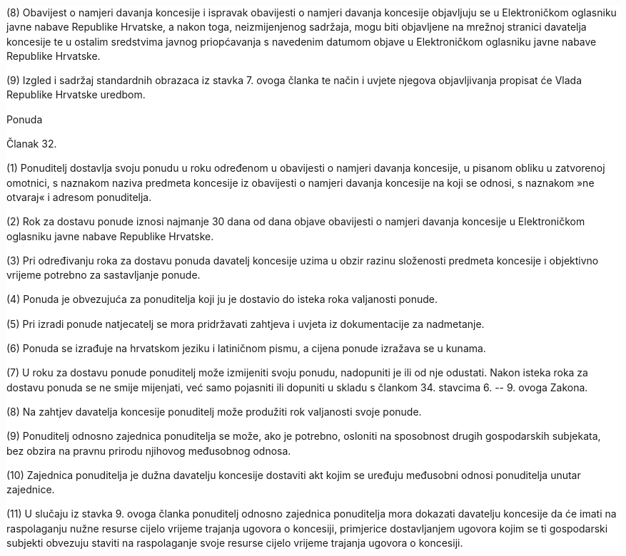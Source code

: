 \(8\) Obavijest o namjeri davanja koncesije i ispravak obavijesti o
namjeri davanja koncesije objavljuju se u Elektroničkom oglasniku javne
nabave Republike Hrvatske, a nakon toga, neizmijenjenog sadržaja, mogu
biti objavljene na mrežnoj stranici davatelja koncesije te u ostalim
sredstvima javnog priopćavanja s navedenim datumom objave u
Elektroničkom oglasniku javne nabave Republike Hrvatske.

\(9\) Izgled i sadržaj standardnih obrazaca iz stavka 7. ovoga članka te
način i uvjete njegova objavljivanja propisat će Vlada Republike
Hrvatske uredbom.

Ponuda

Članak 32.

\(1\) Ponuditelj dostavlja svoju ponudu u roku određenom u obavijesti o
namjeri davanja koncesije, u pisanom obliku u zatvorenoj omotnici, s
naznakom naziva predmeta koncesije iz obavijesti o namjeri davanja
koncesije na koji se odnosi, s naznakom »ne otvaraj« i adresom
ponuditelja.

\(2\) Rok za dostavu ponude iznosi najmanje 30 dana od dana objave
obavijesti o namjeri davanja koncesije u Elektroničkom oglasniku javne
nabave Republike Hrvatske.

\(3\) Pri određivanju roka za dostavu ponuda davatelj koncesije uzima u
obzir razinu složenosti predmeta koncesije i objektivno vrijeme potrebno
za sastavljanje ponude.

\(4\) Ponuda je obvezujuća za ponuditelja koji ju je dostavio do isteka
roka valjanosti ponude.

\(5\) Pri izradi ponude natjecatelj se mora pridržavati zahtjeva i
uvjeta iz dokumentacije za nadmetanje.

\(6\) Ponuda se izrađuje na hrvatskom jeziku i latiničnom pismu, a
cijena ponude izražava se u kunama.

\(7\) U roku za dostavu ponude ponuditelj može izmijeniti svoju ponudu,
nadopuniti je ili od nje odustati. Nakon isteka roka za dostavu ponuda
se ne smije mijenjati, već samo pojasniti ili dopuniti u skladu s
člankom 34. stavcima 6. -- 9. ovoga Zakona.

\(8\) Na zahtjev davatelja koncesije ponuditelj može produžiti rok
valjanosti svoje ponude.

\(9\) Ponuditelj odnosno zajednica ponuditelja se može, ako je potrebno,
osloniti na sposobnost drugih gospodarskih subjekata, bez obzira na
pravnu prirodu njihovog međusobnog odnosa.

\(10\) Zajednica ponuditelja je dužna davatelju koncesije dostaviti akt
kojim se uređuju međusobni odnosi ponuditelja unutar zajednice.

\(11\) U slučaju iz stavka 9. ovoga članka ponuditelj odnosno zajednica
ponuditelja mora dokazati davatelju koncesije da će imati na
raspolaganju nužne resurse cijelo vrijeme trajanja ugovora o koncesiji,
primjerice dostavljanjem ugovora kojim se ti gospodarski subjekti
obvezuju staviti na raspolaganje svoje resurse cijelo vrijeme trajanja
ugovora o koncesiji.
